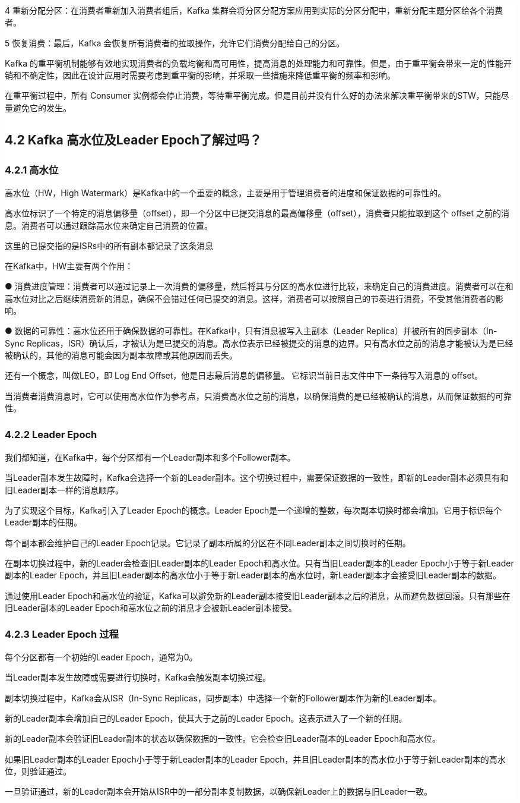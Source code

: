4 重新分配分区：在消费者重新加入消费者组后，Kafka 集群会将分区分配方案应用到实际的分区分配中，重新分配主题分区给各个消费者。

5 恢复消费：最后，Kafka 会恢复所有消费者的拉取操作，允许它们消费分配给自己的分区。

Kafka 的重平衡机制能够有效地实现消费者的负载均衡和高可用性，提高消息的处理能力和可靠性。但是，由于重平衡会带来一定的性能开销和不确定性，因此在设计应用时需要考虑到重平衡的影响，并采取一些措施来降低重平衡的频率和影响。

在重平衡过程中，所有 Consumer 实例都会停止消费，等待重平衡完成。但是目前并没有什么好的办法来解决重平衡带来的STW，只能尽量避免它的发生。

## 4.2 Kafka 高水位及Leader Epoch了解过吗？
### 4.2.1 高水位
高水位（HW，High Watermark）是Kafka中的一个重要的概念，主要是用于管理消费者的进度和保证数据的可靠性的。

高水位标识了一个特定的消息偏移量（offset），即一个分区中已提交消息的最高偏移量（offset），消费者只能拉取到这个 offset 之前的消息。消费者可以通过跟踪高水位来确定自己消费的位置。

这里的已提交指的是ISRs中的所有副本都记录了这条消息

在Kafka中，HW主要有两个作用：

● 消费进度管理：消费者可以通过记录上一次消费的偏移量，然后将其与分区的高水位进行比较，来确定自己的消费进度。消费者可以在和高水位对比之后继续消费新的消息，确保不会错过任何已提交的消息。这样，消费者可以按照自己的节奏进行消费，不受其他消费者的影响。

● 数据的可靠性：高水位还用于确保数据的可靠性。在Kafka中，只有消息被写入主副本（Leader Replica）并被所有的同步副本（In-Sync Replicas，ISR）确认后，才被认为是已提交的消息。高水位表示已经被提交的消息的边界。只有高水位之前的消息才能被认为是已经被确认的，其他的消息可能会因为副本故障或其他原因而丢失。

还有一个概念，叫做LEO，即 Log End Offset，他是日志最后消息的偏移量。 它标识当前日志文件中下一条待写入消息的 offset。

当消费者消费消息时，它可以使用高水位作为参考点，只消费高水位之前的消息，以确保消费的是已经被确认的消息，从而保证数据的可靠性。

### 4.2.2 Leader Epoch

我们都知道，在Kafka中，每个分区都有一个Leader副本和多个Follower副本。

当Leader副本发生故障时，Kafka会选择一个新的Leader副本。这个切换过程中，需要保证数据的一致性，即新的Leader副本必须具有和旧Leader副本一样的消息顺序。

为了实现这个目标，Kafka引入了Leader Epoch的概念。Leader Epoch是一个递增的整数，每次副本切换时都会增加。它用于标识每个Leader副本的任期。

每个副本都会维护自己的Leader Epoch记录。它记录了副本所属的分区在不同Leader副本之间切换时的任期。

在副本切换过程中，新的Leader会检查旧Leader副本的Leader Epoch和高水位。只有当旧Leader副本的Leader Epoch小于等于新Leader副本的Leader Epoch，并且旧Leader副本的高水位小于等于新Leader副本的高水位时，新Leader副本才会接受旧Leader副本的数据。

通过使用Leader Epoch和高水位的验证，Kafka可以避免新的Leader副本接受旧Leader副本之后的消息，从而避免数据回滚。只有那些在旧Leader副本的Leader Epoch和高水位之前的消息才会被新Leader副本接受。


### 4.2.3 Leader Epoch 过程
每个分区都有一个初始的Leader Epoch，通常为0。

当Leader副本发生故障或需要进行切换时，Kafka会触发副本切换过程。

副本切换过程中，Kafka会从ISR（In-Sync Replicas，同步副本）中选择一个新的Follower副本作为新的Leader副本。

新的Leader副本会增加自己的Leader Epoch，使其大于之前的Leader Epoch。这表示进入了一个新的任期。

新的Leader副本会验证旧Leader副本的状态以确保数据的一致性。它会检查旧Leader副本的Leader Epoch和高水位。

如果旧Leader副本的Leader Epoch小于等于新Leader副本的Leader Epoch，并且旧Leader副本的高水位小于等于新Leader副本的高水位，则验证通过。

一旦验证通过，新的Leader副本会开始从ISR中的一部分副本复制数据，以确保新Leader上的数据与旧Leader一致。

